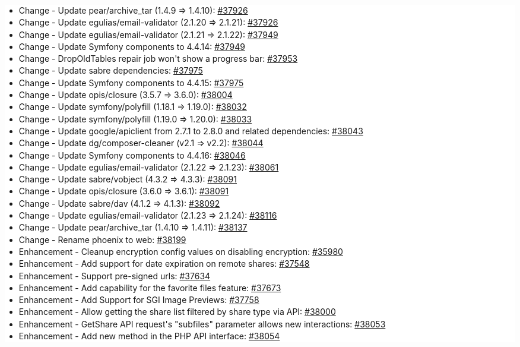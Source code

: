 * Change - Update pear/archive_tar (1.4.9 => 1.4.10): [#37926](https://github.com/owncloud/core/pull/37926)
* Change - Update egulias/email-validator (2.1.20 => 2.1.21): [#37926](https://github.com/owncloud/core/pull/37926)
* Change - Update egulias/email-validator (2.1.21 => 2.1.22): [#37949](https://github.com/owncloud/core/pull/37949)
* Change - Update Symfony components to 4.4.14: [#37949](https://github.com/owncloud/core/pull/37949)
* Change - DropOldTables repair job won't show a progress bar: [#37953](https://github.com/owncloud/core/pull/37953)
* Change - Update sabre dependencies: [#37975](https://github.com/owncloud/core/pull/37975)
* Change - Update Symfony components to 4.4.15: [#37975](https://github.com/owncloud/core/pull/37975)
* Change - Update opis/closure (3.5.7 => 3.6.0): [#38004](https://github.com/owncloud/core/pull/38004)
* Change - Update symfony/polyfill (1.18.1 => 1.19.0): [#38032](https://github.com/owncloud/core/pull/38032)
* Change - Update symfony/polyfill (1.19.0 => 1.20.0): [#38033](https://github.com/owncloud/core/pull/38033)
* Change - Update google/apiclient from 2.7.1 to 2.8.0 and related dependencies: [#38043](https://github.com/owncloud/core/pull/38043)
* Change - Update dg/composer-cleaner (v2.1 => v2.2): [#38044](https://github.com/owncloud/core/pull/38044)
* Change - Update Symfony components to 4.4.16: [#38046](https://github.com/owncloud/core/pull/38046)
* Change - Update egulias/email-validator (2.1.22 => 2.1.23): [#38061](https://github.com/owncloud/core/pull/38061)
* Change - Update sabre/vobject (4.3.2 => 4.3.3): [#38091](https://github.com/owncloud/core/pull/38091)
* Change - Update opis/closure (3.6.0 => 3.6.1): [#38091](https://github.com/owncloud/core/pull/38091)
* Change - Update sabre/dav (4.1.2 => 4.1.3): [#38092](https://github.com/owncloud/core/pull/38092)
* Change - Update egulias/email-validator (2.1.23 => 2.1.24): [#38116](https://github.com/owncloud/core/pull/38116)
* Change - Update pear/archive_tar (1.4.10 => 1.4.11): [#38137](https://github.com/owncloud/core/pull/38137)
* Change - Rename phoenix to web: [#38199](https://github.com/owncloud/core/pull/38199)
* Enhancement - Cleanup encryption config values on disabling encryption: [#35980](https://github.com/owncloud/core/pull/35980)
* Enhancement - Add support for date expiration on remote shares: [#37548](https://github.com/owncloud/core/pull/37548)
* Enhancement - Support pre-signed urls: [#37634](https://github.com/owncloud/core/pull/37634)
* Enhancement - Add capability for the favorite files feature: [#37673](https://github.com/owncloud/core/pull/37673)
* Enhancement - Add Support for SGI Image Previews: [#37758](https://github.com/owncloud/core/pull/37758)
* Enhancement - Allow getting the share list filtered by share type via API: [#38000](https://github.com/owncloud/core/pull/38000)
* Enhancement - GetShare API request's "subfiles" parameter allows new interactions: [#38053](https://github.com/owncloud/core/pull/38053)
* Enhancement - Add new method in the PHP API interface: [#38054](https://github.com/owncloud/core/pull/38054)
